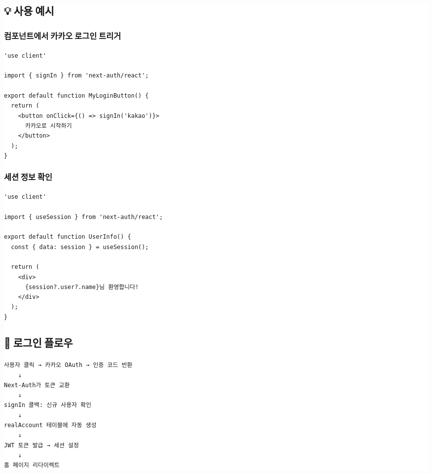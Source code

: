 ## 💡 사용 예시

### 컴포넌트에서 카카오 로그인 트리거

```tsx
'use client'

import { signIn } from 'next-auth/react';

export default function MyLoginButton() {
  return (
    <button onClick={() => signIn('kakao')}>
      카카오로 시작하기
    </button>
  );
}
```

### 세션 정보 확인

```tsx
'use client'

import { useSession } from 'next-auth/react';

export default function UserInfo() {
  const { data: session } = useSession();
  
  return (
    <div>
      {session?.user?.name}님 환영합니다!
    </div>
  );
}
```

## 🔄 로그인 플로우

```
사용자 클릭 → 카카오 OAuth → 인증 코드 반환
    ↓
Next-Auth가 토큰 교환
    ↓
signIn 콜백: 신규 사용자 확인
    ↓
realAccount 테이블에 자동 생성
    ↓
JWT 토큰 발급 → 세션 설정
    ↓
홈 페이지 리다이렉트
```
